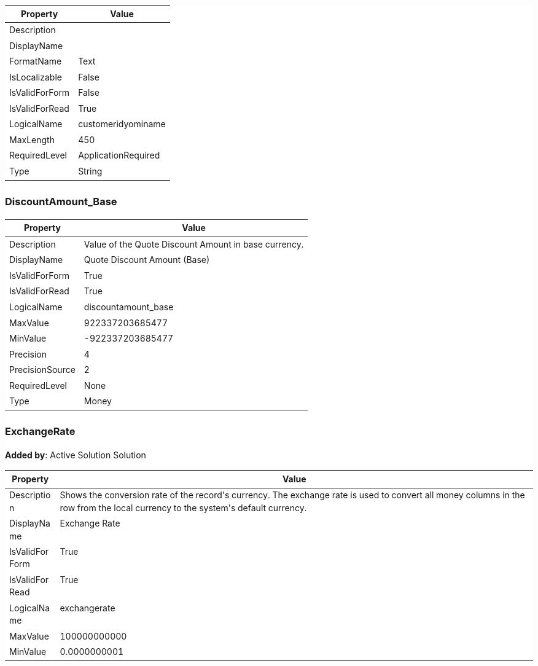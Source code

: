 |Property|Value|
|--------|-----|
|Description||
|DisplayName||
|FormatName|Text|
|IsLocalizable|False|
|IsValidForForm|False|
|IsValidForRead|True|
|LogicalName|customeridyominame|
|MaxLength|450|
|RequiredLevel|ApplicationRequired|
|Type|String|


### <a name="BKMK_DiscountAmount_Base"></a> DiscountAmount_Base

|Property|Value|
|--------|-----|
|Description|Value of the Quote Discount Amount in base currency.|
|DisplayName|Quote Discount Amount (Base)|
|IsValidForForm|True|
|IsValidForRead|True|
|LogicalName|discountamount_base|
|MaxValue|922337203685477|
|MinValue|-922337203685477|
|Precision|4|
|PrecisionSource|2|
|RequiredLevel|None|
|Type|Money|


### <a name="BKMK_ExchangeRate"></a> ExchangeRate

**Added by**: Active Solution Solution

|Property|Value|
|--------|-----|
|Description|Shows the conversion rate of the record's currency. The exchange rate is used to convert all money columns in the row from the local currency to the system's default currency.|
|DisplayName|Exchange Rate|
|IsValidForForm|True|
|IsValidForRead|True|
|LogicalName|exchangerate|
|MaxValue|100000000000|
|MinValue|0.0000000001|